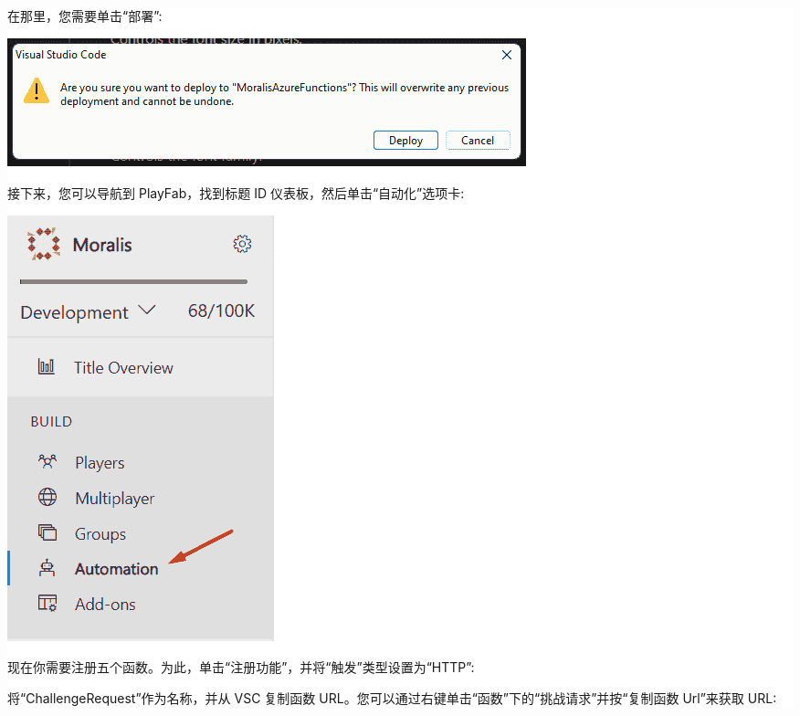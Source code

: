 在那里，您需要单击“部署”:

![](img/00cdbe83510bb5097a5a0213f1c40e49.png)

接下来，您可以导航到 PlayFab，找到标题 ID 仪表板，然后单击“自动化”选项卡:

![](img/689a25319fc96483113d989174f7e29a.png)

现在你需要注册五个函数。为此，单击“注册功能”，并将“触发”类型设置为“HTTP”:

将“ChallengeRequest”作为名称，并从 VSC 复制函数 URL。您可以通过右键单击“函数”下的“挑战请求”并按“复制函数 Url”来获取 URL:
